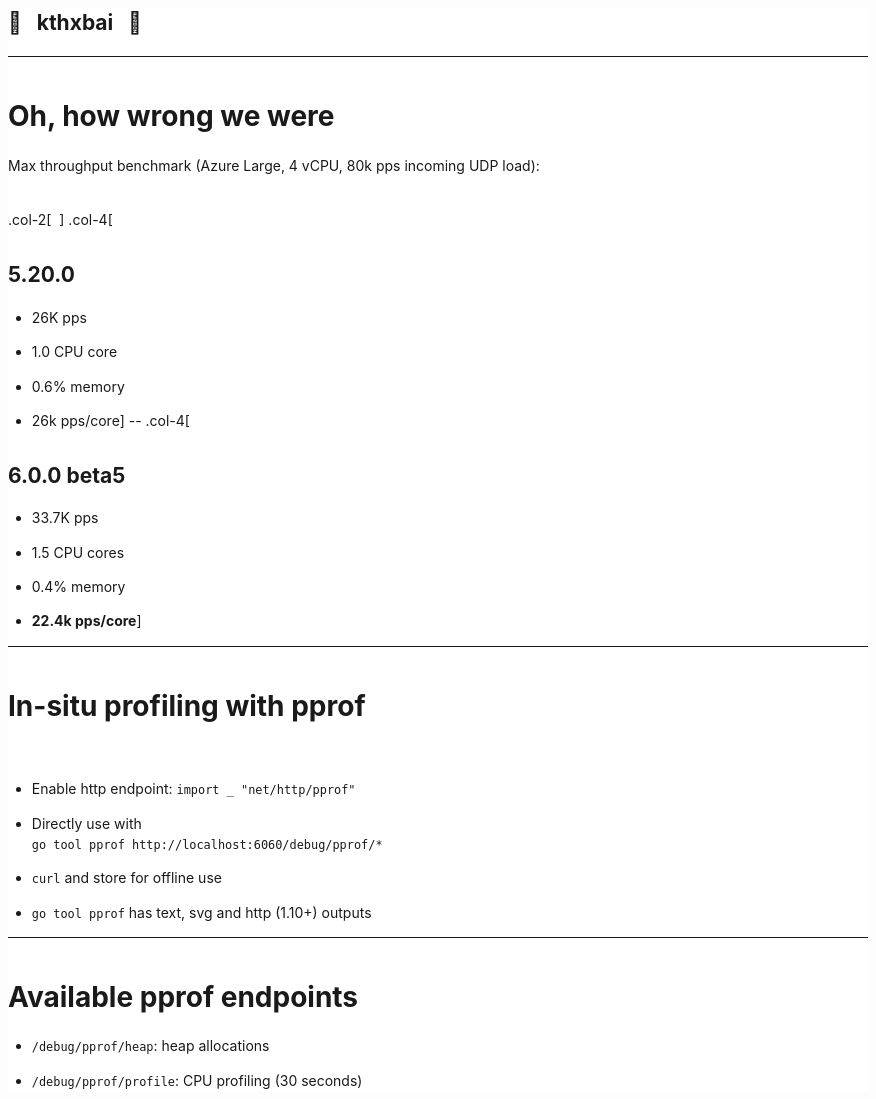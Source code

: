 ## 👋 &nbsp; kthxbai &nbsp; 👋

---

# Oh, how wrong we were

Max throughput benchmark (Azure Large, 4 vCPU, 80k pps incoming UDP load):
<br/><br/>

.col-2[
&nbsp;]
.col-4[
## 5.20.0
- 26K pps

- 1.0 CPU core

- 0.6% memory

- 26k pps/core]
--
.col-4[
## 6.0.0 beta5
- 33.7K pps

- 1.5 CPU cores

- 0.4% memory

- **22.4k pps/core**]

---

# In-situ profiling with pprof
&nbsp;

- Enable http endpoint: `import _ "net/http/pprof"`

- Directly use with <br/>`go tool pprof http://localhost:6060/debug/pprof/*`

- `curl` and store for offline use

- `go tool pprof` has text, svg and http (1.10+) outputs

---

# Available pprof endpoints

- `/debug/pprof/heap`: heap allocations

- `/debug/pprof/profile`: CPU profiling (30 seconds)
